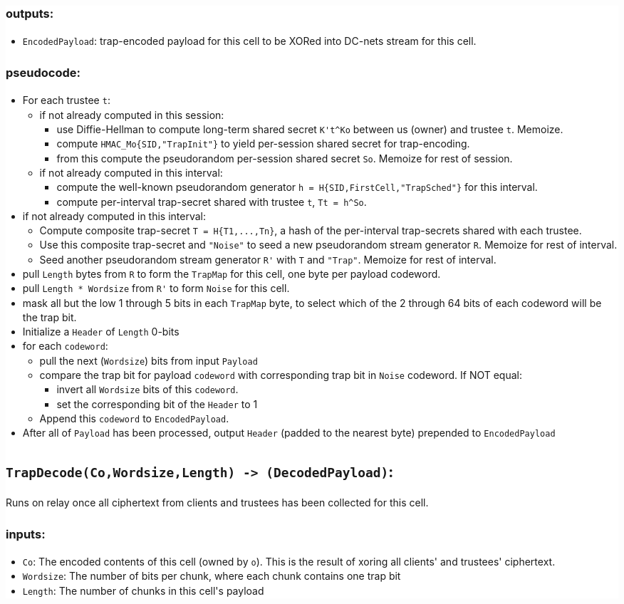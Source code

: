 ### outputs:
- `EncodedPayload`: trap-encoded payload for this cell to be XORed into DC-nets
    stream for this cell.

### pseudocode:
- For each trustee `t`:
	- if not already computed in this session:
		- use Diffie-Hellman to compute long-term shared secret `K't^Ko` between
            us (owner) and trustee `t`.  Memoize.
        - compute `HMAC_Mo{SID,"TrapInit"}` to yield per-session shared secret
            for trap-encoding.
        - from this compute the pseudorandom per-session shared secret `So`.
            Memoize for rest of session.
	- if not already computed in this interval:
		- compute the well-known pseudorandom generator `h =
            H{SID,FirstCell,"TrapSched"}` for this interval.
		- compute per-interval trap-secret shared with trustee `t`, `Tt = h^So`.
- if not already computed in this interval:
    - Compute composite trap-secret `T = H{T1,...,Tn}`, a hash of the
        per-interval trap-secrets shared with each trustee.
	- Use this composite trap-secret and `"Noise"` to seed a new pseudorandom
        stream generator `R`. Memoize for rest of interval.
    - Seed another pseudorandom stream generator `R'` with `T` and `"Trap"`.
        Memoize for rest of interval.
- pull `Length` bytes from `R` to form the `TrapMap` for this cell, one byte
    per payload codeword.
- pull `Length * Wordsize` from `R'` to form `Noise` for this cell.
- mask all but the low 1 through 5 bits in each `TrapMap` byte, to select which
    of the 2 through 64 bits of each codeword will be the trap bit.
- Initialize a `Header` of `Length` 0-bits
- for each `codeword`:
    - pull the next (`Wordsize`) bits from input `Payload`
	- compare the trap bit for payload `codeword` with corresponding trap bit in
        `Noise` codeword.  If NOT equal:
		- invert all `Wordsize` bits of this `codeword`.
        - set the corresponding bit of the `Header` to 1
	- Append this `codeword` to `EncodedPayload`.
- After all of `Payload` has been processed, output `Header` (padded to the
    nearest byte) prepended to
    `EncodedPayload`

`TrapDecode(Co,Wordsize,Length) -> (DecodedPayload)`:
---
Runs on relay once all ciphertext from clients and trustees has been collected
for this cell.

### inputs:
- `Co`: The encoded contents of this cell (owned by `o`). This is the result of
    xoring all clients' and trustees' ciphertext.
- `Wordsize`: The number of bits per chunk, where each chunk contains one trap
    bit
- `Length`: The number of chunks in this cell's payload
